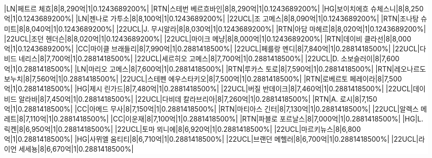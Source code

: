 |LN|페트르 체흐|8|8,290억|1|0.1243689200%|
|RTN|스테번 베르흐바인|8|8,290억|1|0.1243689200%|
|HG|보이치에흐 슈체스니|8|8,250억|1|0.1243689200%|
|LN|젠나로 가투소|8|8,100억|1|0.1243689200%|
|22UCL|조 고메스|8|8,090억|1|0.1243689200%|
|RTN|조나탕 슈미트|8|8,040억|1|0.1243689200%|
|22UCL|J. 무시알라|8|8,030억|1|0.1243689200%|
|RTN|아담 마헤르|8|8,020억|1|0.1243689200%|
|22UCL|조던 헨더슨|8|8,020억|1|0.1243689200%|
|22UCL|마이크 메냥|8|8,000억|1|0.1243689200%|
|RTN|데이비 클라선|8|8,000억|1|0.1243689200%|
|CC|마이클 브래들리|8|7,990억|1|0.2881418500%|
|22UCL|페를랑 멘디|8|7,840억|1|0.2881418500%|
|22UCL|다비드 네리스|8|7,700억|1|0.2881418500%|
|22UCL|세르히오 고메스|8|7,700억|1|0.2881418500%|
|22UCL|D. 소보슬러이|8|7,600억|1|0.2881418500%|
|LN|마리오 고메스|8|7,600억|1|0.2881418500%|
|RTN|루카스 토로|8|7,590억|1|0.2881418500%|
|RTN|레오나르도 보누치|8|7,560억|1|0.2881418500%|
|22UCL|스테펜 에우스타키오|8|7,500억|1|0.2881418500%|
|RTN|로베르토 페레이라|8|7,500억|1|0.2881418500%|
|HG|제시 린가드|8|7,480억|1|0.2881418500%|
|22UCL|버질 반데이크|8|7,460억|1|0.2881418500%|
|22UCL|데이비드 알라바|8|7,450억|1|0.2881418500%|
|22UCL|다비데 칼라브리아|8|7,260억|1|0.2881418500%|
|RTN|A. 로시|8|7,150억|1|0.2881418500%|
|CC|아메드 무사|8|7,150억|1|0.2881418500%|
|RTN|마티아스 긴터|8|7,130억|1|0.2881418500%|
|22UCL|알렉스 메레트|8|7,110억|1|0.2881418500%|
|CC|이운재|8|7,100억|1|0.2881418500%|
|RTN|파블로 포르날스|8|7,000억|1|0.2881418500%|
|HG|L. 릭켄|8|6,950억|1|0.2881418500%|
|22UCL|토마 뫼니에|8|6,920억|1|0.2881418500%|
|22UCL|마르키뉴스|8|6,800억|1|0.2881418500%|
|HG|사뮈엘 움티티|8|6,710억|1|0.2881418500%|
|22UCL|브랜던 메헬러|8|6,700억|1|0.2881418500%|
|22UCL|라이언 세세뇽|8|6,670억|1|0.2881418500%|